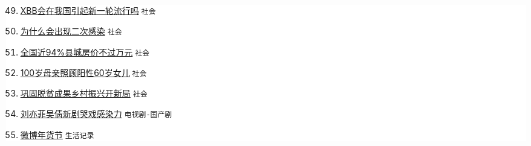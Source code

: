 49. [XBB会在我国引起新一轮流行吗](https://m.weibo.cn/search?containerid=100103type%3D1%26t%3D10%26q%3D%23XBB%E4%BC%9A%E5%9C%A8%E6%88%91%E5%9B%BD%E5%BC%95%E8%B5%B7%E6%96%B0%E4%B8%80%E8%BD%AE%E6%B5%81%E8%A1%8C%E5%90%97%23&stream_entry_id=31&isnewpage=1&extparam=seat%3D1%26cate%3D5001%26dgr%3D0%26realpos%3D47%26flag%3D1%26pos%3D47%26lcate%3D5001%26filter_type%3Drealtimehot%26stream_entry_id%3D31%26c_type%3D31%26band_rank%3D47%26q%3D%2523XBB%25E4%25BC%259A%25E5%259C%25A8%25E6%2588%2591%25E5%259B%25BD%25E5%25BC%2595%25E8%25B5%25B7%25E6%2596%25B0%25E4%25B8%2580%25E8%25BD%25AE%25E6%25B5%2581%25E8%25A1%258C%25E5%2590%2597%2523%26display_time%3D1672755544%26pre_seqid%3D167275511363602654218&luicode=10000011&lfid=106003type%3D25%26t%3D3%26disable_hot%3D1%26filter_type%3Drealtimehot) `社会` 

50. [为什么会出现二次感染](https://m.weibo.cn/search?containerid=100103type%3D1%26t%3D10%26q%3D%23%E4%B8%BA%E4%BB%80%E4%B9%88%E4%BC%9A%E5%87%BA%E7%8E%B0%E4%BA%8C%E6%AC%A1%E6%84%9F%E6%9F%93%23&stream_entry_id=31&isnewpage=1&extparam=seat%3D1%26cate%3D5001%26dgr%3D0%26realpos%3D48%26flag%3D0%26pos%3D48%26lcate%3D5001%26filter_type%3Drealtimehot%26stream_entry_id%3D31%26c_type%3D31%26band_rank%3D48%26q%3D%2523%25E4%25B8%25BA%25E4%25BB%2580%25E4%25B9%2588%25E4%25BC%259A%25E5%2587%25BA%25E7%258E%25B0%25E4%25BA%258C%25E6%25AC%25A1%25E6%2584%259F%25E6%259F%2593%2523%26display_time%3D1672755544%26pre_seqid%3D167275511363602654218&luicode=10000011&lfid=106003type%3D25%26t%3D3%26disable_hot%3D1%26filter_type%3Drealtimehot) `社会` 

51. [全国近94%县城房价不过万元](https://m.weibo.cn/search?containerid=100103type%3D1%26t%3D10%26q%3D%23%E5%85%A8%E5%9B%BD%E8%BF%9194%25%E5%8E%BF%E5%9F%8E%E6%88%BF%E4%BB%B7%E4%B8%8D%E8%BF%87%E4%B8%87%E5%85%83%23&stream_entry_id=31&isnewpage=1&extparam=seat%3D1%26cate%3D5001%26dgr%3D0%26realpos%3D49%26flag%3D0%26pos%3D49%26lcate%3D5001%26filter_type%3Drealtimehot%26stream_entry_id%3D31%26c_type%3D31%26band_rank%3D49%26q%3D%2523%25E5%2585%25A8%25E5%259B%25BD%25E8%25BF%259194%2525%25E5%258E%25BF%25E5%259F%258E%25E6%2588%25BF%25E4%25BB%25B7%25E4%25B8%258D%25E8%25BF%2587%25E4%25B8%2587%25E5%2585%2583%2523%26display_time%3D1672755544%26pre_seqid%3D167275511363602654218&luicode=10000011&lfid=106003type%3D25%26t%3D3%26disable_hot%3D1%26filter_type%3Drealtimehot) `社会` 

52. [100岁母亲照顾阳性60岁女儿](https://m.weibo.cn/search?containerid=100103type%3D1%26t%3D10%26q%3D%23100%E5%B2%81%E6%AF%8D%E4%BA%B2%E7%85%A7%E9%A1%BE%E9%98%B3%E6%80%A760%E5%B2%81%E5%A5%B3%E5%84%BF%23&stream_entry_id=31&isnewpage=1&extparam=seat%3D1%26cate%3D5001%26dgr%3D0%26realpos%3D50%26flag%3D0%26pos%3D50%26lcate%3D5001%26filter_type%3Drealtimehot%26stream_entry_id%3D31%26c_type%3D31%26band_rank%3D50%26q%3D%2523100%25E5%25B2%2581%25E6%25AF%258D%25E4%25BA%25B2%25E7%2585%25A7%25E9%25A1%25BE%25E9%2598%25B3%25E6%2580%25A760%25E5%25B2%2581%25E5%25A5%25B3%25E5%2584%25BF%2523%26display_time%3D1672755544%26pre_seqid%3D167275511363602654218&luicode=10000011&lfid=106003type%3D25%26t%3D3%26disable_hot%3D1%26filter_type%3Drealtimehot) `社会` 

53. [巩固脱贫成果乡村振兴开新局](https://m.weibo.cn/search?containerid=100103type%3D1%26t%3D10%26q%3D%23%E5%B7%A9%E5%9B%BA%E8%84%B1%E8%B4%AB%E6%88%90%E6%9E%9C%E4%B9%A1%E6%9D%91%E6%8C%AF%E5%85%B4%E5%BC%80%E6%96%B0%E5%B1%80%23&stream_entry_id=51&isnewpage=1&extparam=seat%3D1%26dgr%3D0%26c_type%3D51%26filter_type%3Drealtimehot%26pos%3D0%26cate%3D10103%26display_time%3D1672752333%26pre_seqid%3D1672752333763016494232&luicode=10000011&lfid=106003type%3D25%26t%3D3%26disable_hot%3D1%26filter_type%3Drealtimehot) `社会` 

54. [刘亦菲吴倩新剧哭戏感染力](https://m.weibo.cn/search?containerid=100103type%3D1%26t%3D10%26q%3D%23%E5%88%98%E4%BA%A6%E8%8F%B2%E5%90%B4%E5%80%A9%E6%96%B0%E5%89%A7%E5%93%AD%E6%88%8F%E6%84%9F%E6%9F%93%E5%8A%9B%23&stream_entry_id=31&isnewpage=1&extparam=seat%3D1%26dgr%3D0%26flag%3D1%26band_rank%3D2%26c_type%3D31%26pos%3D1%26cate%3D5001%26lcate%3D5001%26stream_entry_id%3D31%26filter_type%3Drealtimehot%26realpos%3D2%26q%3D%2523%25E5%2588%2598%25E4%25BA%25A6%25E8%258F%25B2%25E5%2590%25B4%25E5%2580%25A9%25E6%2596%25B0%25E5%2589%25A7%25E5%2593%25AD%25E6%2588%258F%25E6%2584%259F%25E6%259F%2593%25E5%258A%259B%2523%26display_time%3D1672752333%26pre_seqid%3D1672752333763016494232&luicode=10000011&lfid=106003type%3D25%26t%3D3%26disable_hot%3D1%26filter_type%3Drealtimehot) `电视剧-国产剧` 

55. [微博年货节](https://m.weibo.cn/search?containerid=100103type%3D1%26t%3D10%26q%3D%23%E5%BE%AE%E5%8D%9A%E5%B9%B4%E8%B4%A7%E8%8A%82%23&stream_entry_id=31&isnewpage=1&extparam=seat%3D1%26dgr%3D0%26band_rank%3D4%26c_type%3D31%26pos%3D3%26cate%3D5001%26lcate%3D5001%26stream_entry_id%3D31%26topic_ad%3D1%26filter_type%3Drealtimehot%26adid%3D176717%26q%3D%2523%25E5%25BE%25AE%25E5%258D%259A%25E5%25B9%25B4%25E8%25B4%25A7%25E8%258A%2582%2523%26display_time%3D1672752333%26pre_seqid%3D1672752333763016494232&luicode=10000011&lfid=106003type%3D25%26t%3D3%26disable_hot%3D1%26filter_type%3Drealtimehot) `生活记录` 
